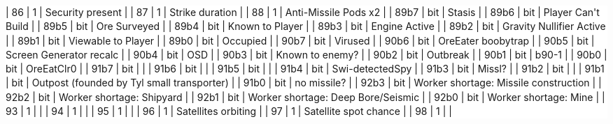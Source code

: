 | 86     | 1      | Security present              | 
| 87     | 1      | Strike duration               | 
| 88     | 1      | Anti-Missile Pods x2          | 
| 89b7   | bit    | Stasis                        | 
| 89b6   | bit    | Player Can't Build            |
| 89b5   | bit    | Ore Surveyed                  | 
| 89b4   | bit    | Known to Player               | 
| 89b3   | bit    | Engine Active                 | 
| 89b2   | bit    | Gravity Nullifier Active      | 
| 89b1   | bit    | Viewable to Player            |
| 89b0   | bit    | Occupied                      |
| 90b7   | bit    | Virused                       |
| 90b6   | bit    | OreEater boobytrap            | 
| 90b5   | bit    | Screen Generator recalc       | 
| 90b4   | bit    | OSD                           | 
| 90b3   | bit    | Known to enemy?               |
| 90b2   | bit    | Outbreak                      | 
| 90b1   | bit    | b90-1                         |
| 90b0   | bit    | OreEatClr0                    |
| 91b7   | bit    |                               | 
| 91b6   | bit    |                               | 
| 91b5   | bit    |                               | 
| 91b4   | bit    | Swi-detectedSpy               | 
| 91b3   | bit    | Missl?                        | 
| 91b2   | bit    |                               | 
| 91b1   | bit    | Outpost (founded by Tyl small transporter) |
| 91b0   | bit    | no missile?                   | 
| 92b3   | bit    | Worker shortage: Missile construction | 
| 92b2   | bit    | Worker shortage: Shipyard     | 
| 92b1   | bit    | Worker shortage: Deep Bore/Seismic  | 
| 92b0   | bit    | Worker shortage: Mine         | 
| 93     | 1      |                               | 
| 94     | 1      |                               | 
| 95     | 1      |                               | 
| 96     | 1      | Satellites orbiting           | 
| 97     | 1      | Satellite spot chance         | 
| 98     | 1      |                               | 